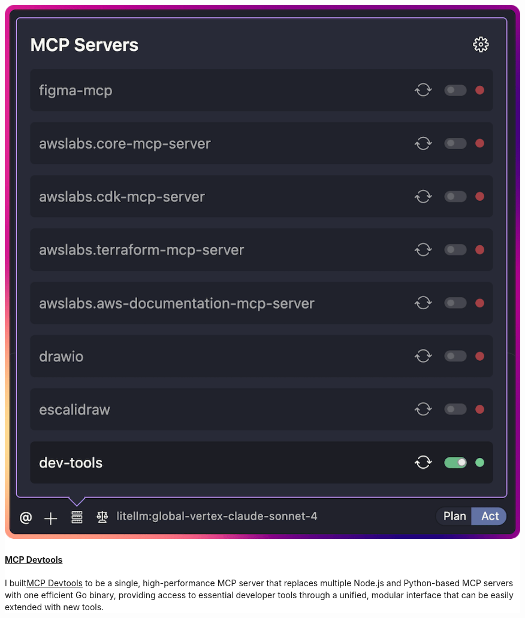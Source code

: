 ![MCP Servers](mcp-servers.png)

#### [MCP Devtools](https://github.com/sammcj/mcp-devtools)

I built[MCP Devtools](https://github.com/sammcj/mcp-devtools) to be a single, high-performance MCP server that replaces multiple Node.js and Python-based MCP servers with one efficient Go binary, providing access to essential developer tools through a unified, modular interface that can be easily extended with new tools.
